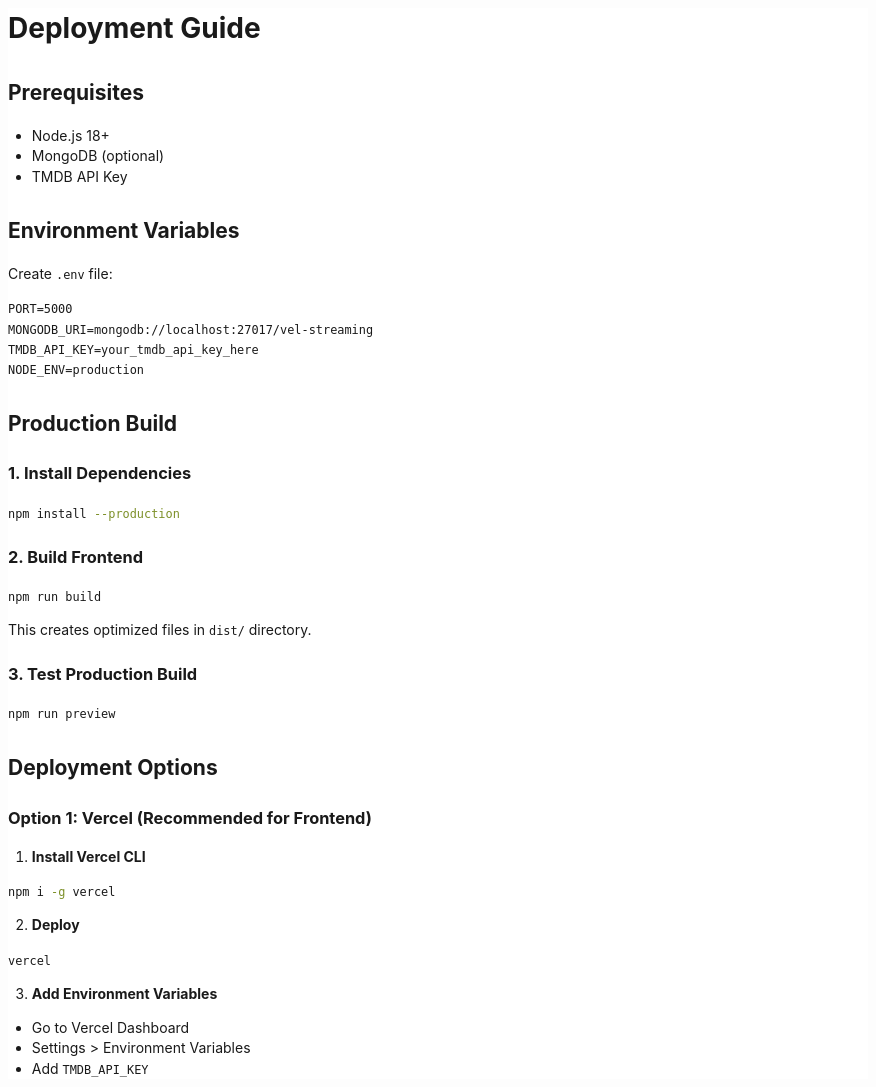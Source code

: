 # Deployment Guide

## Prerequisites
- Node.js 18+
- MongoDB (optional)
- TMDB API Key

## Environment Variables

Create `.env` file:
```env
PORT=5000
MONGODB_URI=mongodb://localhost:27017/vel-streaming
TMDB_API_KEY=your_tmdb_api_key_here
NODE_ENV=production
```

## Production Build

### 1. Install Dependencies
```bash
npm install --production
```

### 2. Build Frontend
```bash
npm run build
```

This creates optimized files in `dist/` directory.

### 3. Test Production Build
```bash
npm run preview
```

## Deployment Options

### Option 1: Vercel (Recommended for Frontend)

1. **Install Vercel CLI**
```bash
npm i -g vercel
```

2. **Deploy**
```bash
vercel
```

3. **Add Environment Variables**
- Go to Vercel Dashboard
- Settings > Environment Variables
- Add `TMDB_API_KEY`
